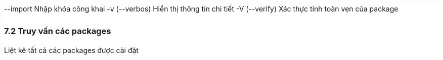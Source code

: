 <tr>
<td>
--import
</td>
<td>
Nhập khóa công khai
</td>
</tr>

<tr>
<td>
-v (--verbos)
</td>
<td>
Hiển thị thông tin chi tiết
</td>
</tr>

<tr>
<td>
-V (--verify)
</td>
<td>
Xác thực tính toàn vẹn của package
</td>
</tr>
</table>


### 7.2 Truy vấn các packages
Liệt kê tất cả các packages được cài đặt

